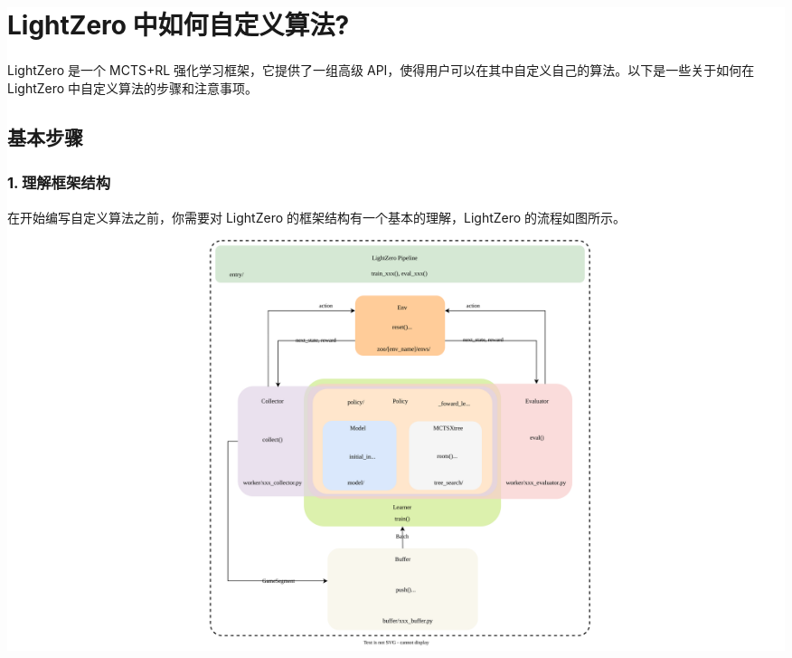# LightZero 中如何自定义算法?

LightZero 是一个 MCTS+RL 强化学习框架，它提供了一组高级 API，使得用户可以在其中自定义自己的算法。以下是一些关于如何在
LightZero 中自定义算法的步骤和注意事项。

## 基本步骤

### 1. 理解框架结构

在开始编写自定义算法之前，你需要对 LightZero 的框架结构有一个基本的理解，LightZero 的流程如图所示。

<p align="center">
  <img src="assets/lightzero_pipeline.svg" alt="Image" width="50%" height="auto" style="margin: 0 1%;">
</p>
